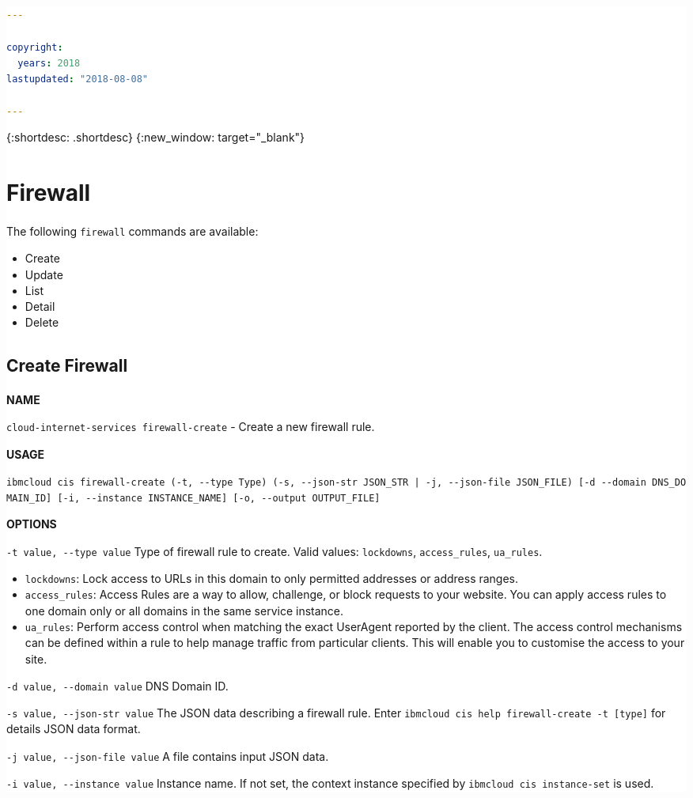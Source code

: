 ```yaml
---

copyright:
  years: 2018
lastupdated: "2018-08-08"

---
```


{:shortdesc: .shortdesc}
{:new_window: target="_blank"}

# Firewall

The following `firewall` commands are available:

* Create
* Update
* List
* Detail
* Delete

## Create Firewall

**NAME**

   `cloud-internet-services firewall-create` - Create a new firewall rule.

**USAGE**

   `ibmcloud cis firewall-create (-t, --type Type) (-s, --json-str JSON_STR | -j, --json-file JSON_FILE) [-d --domain DNS_DOMAIN_ID] [-i, --instance INSTANCE_NAME] [-o, --output OUTPUT_FILE]`

**OPTIONS**

`-t value, --type value`  Type of firewall rule to create. Valid values: `lockdowns`, `access_rules`, `ua_rules`.
  
  * `lockdowns`: Lock access to URLs in this domain to only permitted addresses or address ranges.
  * `access_rules`: Access Rules are a way to allow, challenge, or block requests to your website. You can apply access rules to one domain only or all domains in the same service instance.
  * `ua_rules`: Perform access control when matching the exact UserAgent reported by the client. The access control mechanisms can be defined within a rule to help manage traffic from particular clients. This will enable you to customise the access to your site.
    
`-d value, --domain value`    DNS Domain ID.
   
`-s value, --json-str value`  The JSON data describing a firewall rule. Enter `ibmcloud cis help firewall-create -t [type]` for details JSON data format.
   
`-j value, --json-file value`  A file contains input JSON data.
   
   `-i value, --instance value`   Instance name. If not set, the context instance specified by `ibmcloud cis instance-set` is used.
   